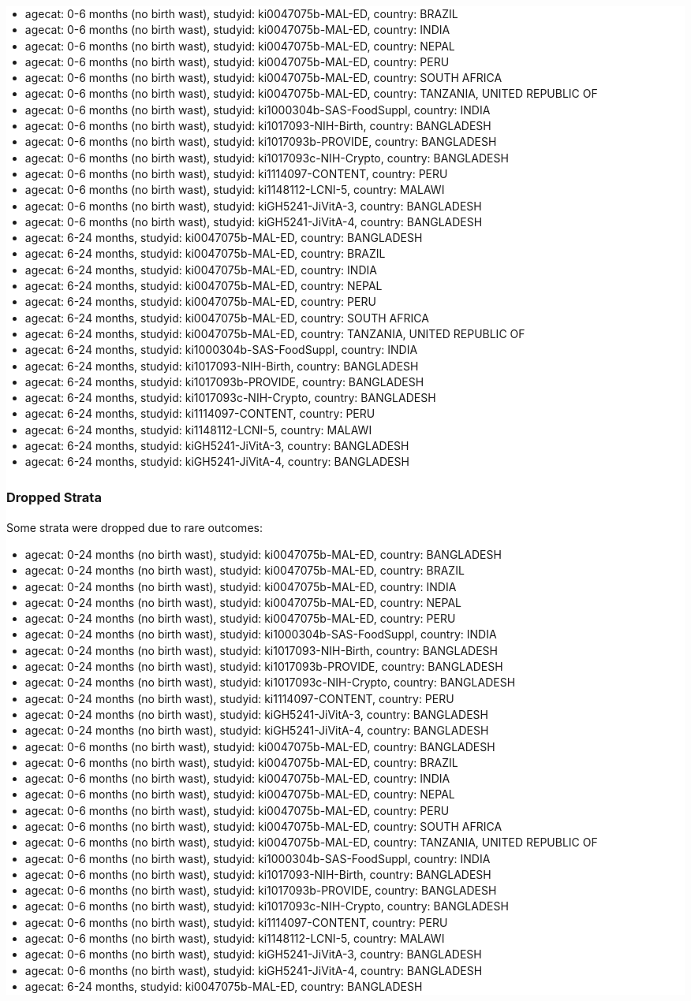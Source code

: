 * agecat: 0-6 months (no birth wast), studyid: ki0047075b-MAL-ED, country: BRAZIL
* agecat: 0-6 months (no birth wast), studyid: ki0047075b-MAL-ED, country: INDIA
* agecat: 0-6 months (no birth wast), studyid: ki0047075b-MAL-ED, country: NEPAL
* agecat: 0-6 months (no birth wast), studyid: ki0047075b-MAL-ED, country: PERU
* agecat: 0-6 months (no birth wast), studyid: ki0047075b-MAL-ED, country: SOUTH AFRICA
* agecat: 0-6 months (no birth wast), studyid: ki0047075b-MAL-ED, country: TANZANIA, UNITED REPUBLIC OF
* agecat: 0-6 months (no birth wast), studyid: ki1000304b-SAS-FoodSuppl, country: INDIA
* agecat: 0-6 months (no birth wast), studyid: ki1017093-NIH-Birth, country: BANGLADESH
* agecat: 0-6 months (no birth wast), studyid: ki1017093b-PROVIDE, country: BANGLADESH
* agecat: 0-6 months (no birth wast), studyid: ki1017093c-NIH-Crypto, country: BANGLADESH
* agecat: 0-6 months (no birth wast), studyid: ki1114097-CONTENT, country: PERU
* agecat: 0-6 months (no birth wast), studyid: ki1148112-LCNI-5, country: MALAWI
* agecat: 0-6 months (no birth wast), studyid: kiGH5241-JiVitA-3, country: BANGLADESH
* agecat: 0-6 months (no birth wast), studyid: kiGH5241-JiVitA-4, country: BANGLADESH
* agecat: 6-24 months, studyid: ki0047075b-MAL-ED, country: BANGLADESH
* agecat: 6-24 months, studyid: ki0047075b-MAL-ED, country: BRAZIL
* agecat: 6-24 months, studyid: ki0047075b-MAL-ED, country: INDIA
* agecat: 6-24 months, studyid: ki0047075b-MAL-ED, country: NEPAL
* agecat: 6-24 months, studyid: ki0047075b-MAL-ED, country: PERU
* agecat: 6-24 months, studyid: ki0047075b-MAL-ED, country: SOUTH AFRICA
* agecat: 6-24 months, studyid: ki0047075b-MAL-ED, country: TANZANIA, UNITED REPUBLIC OF
* agecat: 6-24 months, studyid: ki1000304b-SAS-FoodSuppl, country: INDIA
* agecat: 6-24 months, studyid: ki1017093-NIH-Birth, country: BANGLADESH
* agecat: 6-24 months, studyid: ki1017093b-PROVIDE, country: BANGLADESH
* agecat: 6-24 months, studyid: ki1017093c-NIH-Crypto, country: BANGLADESH
* agecat: 6-24 months, studyid: ki1114097-CONTENT, country: PERU
* agecat: 6-24 months, studyid: ki1148112-LCNI-5, country: MALAWI
* agecat: 6-24 months, studyid: kiGH5241-JiVitA-3, country: BANGLADESH
* agecat: 6-24 months, studyid: kiGH5241-JiVitA-4, country: BANGLADESH

### Dropped Strata

Some strata were dropped due to rare outcomes:

* agecat: 0-24 months (no birth wast), studyid: ki0047075b-MAL-ED, country: BANGLADESH
* agecat: 0-24 months (no birth wast), studyid: ki0047075b-MAL-ED, country: BRAZIL
* agecat: 0-24 months (no birth wast), studyid: ki0047075b-MAL-ED, country: INDIA
* agecat: 0-24 months (no birth wast), studyid: ki0047075b-MAL-ED, country: NEPAL
* agecat: 0-24 months (no birth wast), studyid: ki0047075b-MAL-ED, country: PERU
* agecat: 0-24 months (no birth wast), studyid: ki1000304b-SAS-FoodSuppl, country: INDIA
* agecat: 0-24 months (no birth wast), studyid: ki1017093-NIH-Birth, country: BANGLADESH
* agecat: 0-24 months (no birth wast), studyid: ki1017093b-PROVIDE, country: BANGLADESH
* agecat: 0-24 months (no birth wast), studyid: ki1017093c-NIH-Crypto, country: BANGLADESH
* agecat: 0-24 months (no birth wast), studyid: ki1114097-CONTENT, country: PERU
* agecat: 0-24 months (no birth wast), studyid: kiGH5241-JiVitA-3, country: BANGLADESH
* agecat: 0-24 months (no birth wast), studyid: kiGH5241-JiVitA-4, country: BANGLADESH
* agecat: 0-6 months (no birth wast), studyid: ki0047075b-MAL-ED, country: BANGLADESH
* agecat: 0-6 months (no birth wast), studyid: ki0047075b-MAL-ED, country: BRAZIL
* agecat: 0-6 months (no birth wast), studyid: ki0047075b-MAL-ED, country: INDIA
* agecat: 0-6 months (no birth wast), studyid: ki0047075b-MAL-ED, country: NEPAL
* agecat: 0-6 months (no birth wast), studyid: ki0047075b-MAL-ED, country: PERU
* agecat: 0-6 months (no birth wast), studyid: ki0047075b-MAL-ED, country: SOUTH AFRICA
* agecat: 0-6 months (no birth wast), studyid: ki0047075b-MAL-ED, country: TANZANIA, UNITED REPUBLIC OF
* agecat: 0-6 months (no birth wast), studyid: ki1000304b-SAS-FoodSuppl, country: INDIA
* agecat: 0-6 months (no birth wast), studyid: ki1017093-NIH-Birth, country: BANGLADESH
* agecat: 0-6 months (no birth wast), studyid: ki1017093b-PROVIDE, country: BANGLADESH
* agecat: 0-6 months (no birth wast), studyid: ki1017093c-NIH-Crypto, country: BANGLADESH
* agecat: 0-6 months (no birth wast), studyid: ki1114097-CONTENT, country: PERU
* agecat: 0-6 months (no birth wast), studyid: ki1148112-LCNI-5, country: MALAWI
* agecat: 0-6 months (no birth wast), studyid: kiGH5241-JiVitA-3, country: BANGLADESH
* agecat: 0-6 months (no birth wast), studyid: kiGH5241-JiVitA-4, country: BANGLADESH
* agecat: 6-24 months, studyid: ki0047075b-MAL-ED, country: BANGLADESH